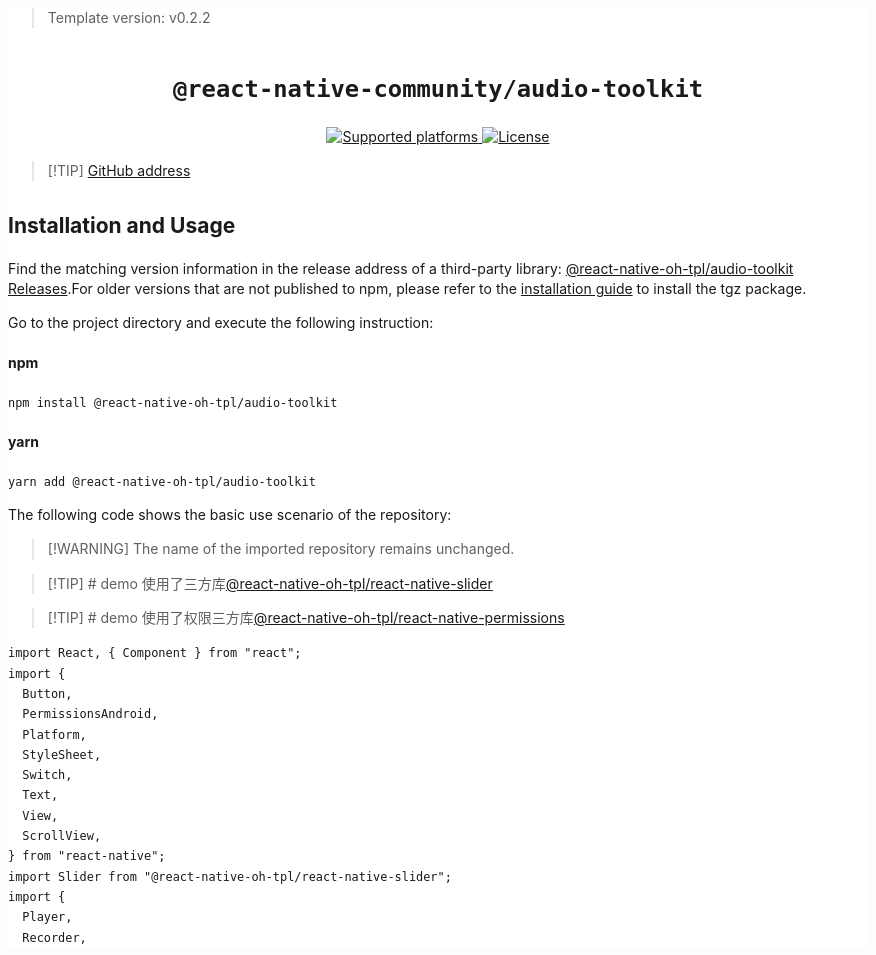 > Template version: v0.2.2

<p align="center">
  <h1 align="center"> <code>@react-native-community/audio-toolkit</code> </h1>
</p>
<p align="center">
    <a href="https://github.com/react-native-audio-toolkit/react-native-audio-toolkit">
        <img src="https://img.shields.io/badge/platforms-android%20|%20ios%20|%20harmony%20-lightgrey.svg" alt="Supported platforms" />
    </a>
    <a href="https://github.com/react-native-audio-toolkit/react-native-audio-toolkit/blob/master/LICENSE">
        <img src="https://img.shields.io/badge/license-MIT-green.svg" alt="License" />
    </a>
</p>

> [!TIP] [GitHub address](https://github.com/react-native-oh-library/react-native-audio-toolkit)

## Installation and Usage

Find the matching version information in the release address of a third-party library: [@react-native-oh-tpl/audio-toolkit Releases](https://github.com/react-native-oh-library/react-native-audio-toolkit/releases).For older versions that are not published to npm, please refer to the [installation guide](/en/tgz-usage-en.md) to install the tgz package.

Go to the project directory and execute the following instruction:





#### **npm**

```bash
npm install @react-native-oh-tpl/audio-toolkit
```

#### **yarn**

```bash
yarn add @react-native-oh-tpl/audio-toolkit
```



The following code shows the basic use scenario of the repository:

> [!WARNING] The name of the imported repository remains unchanged.

> [!TIP] # demo 使用了三方库[@react-native-oh-tpl/react-native-slider](https://gitee.com/react-native-oh-library/usage-docs/blob/master/zh-cn/react-native-slider.md)

> [!TIP] # demo 使用了权限三方库[@react-native-oh-tpl/react-native-permissions](https://gitee.com/react-native-oh-library/usage-docs/blob/master/zh-cn/react-native-permissions.md)

```tsx
import React, { Component } from "react";
import {
  Button,
  PermissionsAndroid,
  Platform,
  StyleSheet,
  Switch,
  Text,
  View,
  ScrollView,
} from "react-native";
import Slider from "@react-native-oh-tpl/react-native-slider";
import {
  Player,
  Recorder,
```